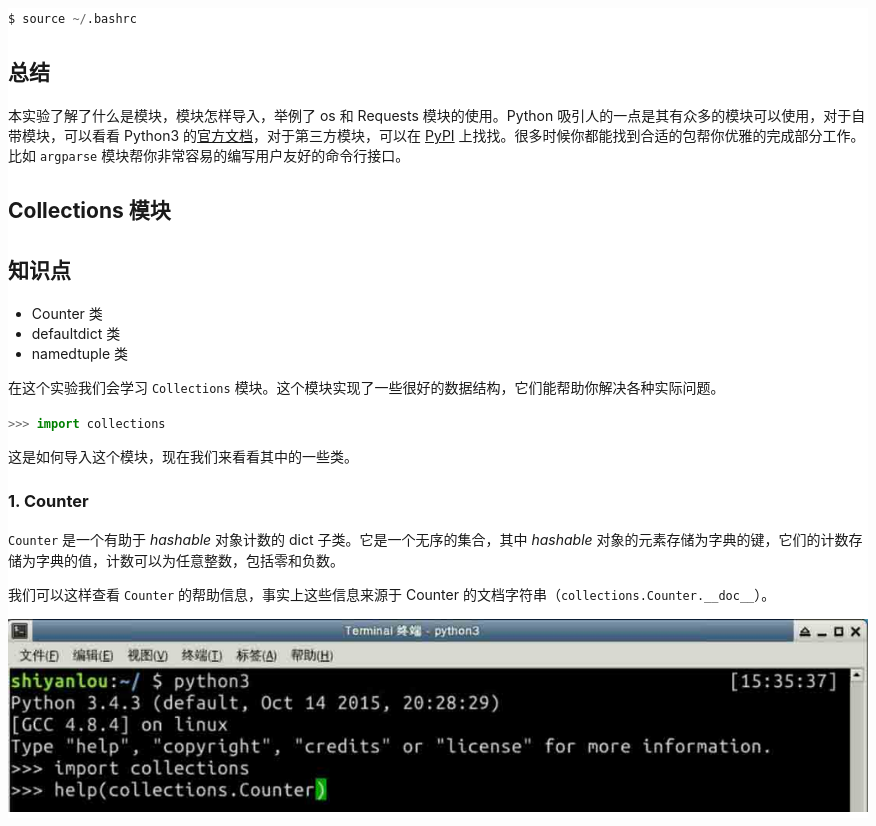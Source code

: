 ```py
$ source ~/.bashrc 
```

## 总结

本实验了解了什么是模块，模块怎样导入，举例了 os 和 Requests 模块的使用。Python 吸引人的一点是其有众多的模块可以使用，对于自带模块，可以看看 Python3 的[官方文档](https://docs.python.org/3/library/index.html)，对于第三方模块，可以在 [PyPI](https://pypi.python.org/pypi) 上找找。很多时候你都能找到合适的包帮你优雅的完成部分工作。比如 `argparse` 模块帮你非常容易的编写用户友好的命令行接口。

## Collections 模块

## 知识点

*   Counter 类
*   defaultdict 类
*   namedtuple 类

在这个实验我们会学习 `Collections` 模块。这个模块实现了一些很好的数据结构，它们能帮助你解决各种实际问题。

```py
>>> import collections 
```

这是如何导入这个模块，现在我们来看看其中的一些类。

### 1\. Counter

`Counter` 是一个有助于 *hashable* 对象计数的 dict 子类。它是一个无序的集合，其中 *hashable* 对象的元素存储为字典的键，它们的计数存储为字典的值，计数可以为任意整数，包括零和负数。

我们可以这样查看 `Counter` 的帮助信息，事实上这些信息来源于 Counter 的文档字符串（`collections.Counter.__doc__`）。

![此处输入图片的描述](img/document-uid212737labid2048timestamp1471419643784.jpg)
